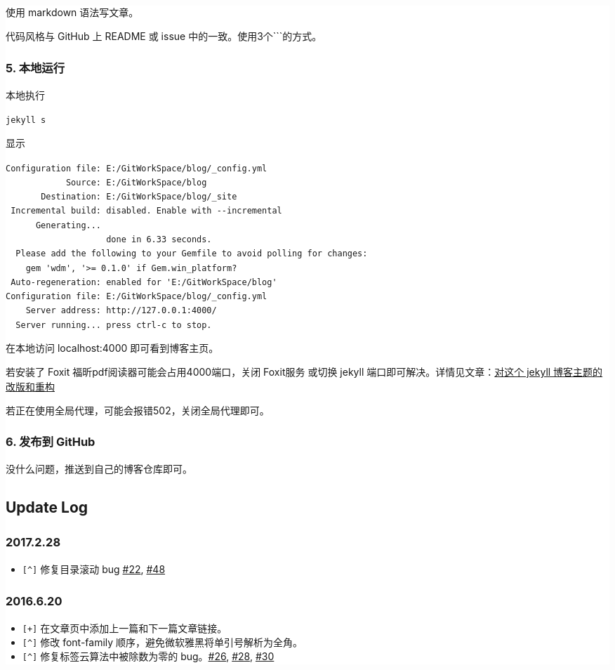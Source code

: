 使用 markdown 语法写文章。

代码风格与 GitHub 上 README 或 issue 中的一致。使用3个\`\`\`的方式。

### 5. 本地运行

本地执行

```
jekyll s
```

显示

```
Configuration file: E:/GitWorkSpace/blog/_config.yml
            Source: E:/GitWorkSpace/blog
       Destination: E:/GitWorkSpace/blog/_site
 Incremental build: disabled. Enable with --incremental
      Generating...
                    done in 6.33 seconds.
  Please add the following to your Gemfile to avoid polling for changes:
    gem 'wdm', '>= 0.1.0' if Gem.win_platform?
 Auto-regeneration: enabled for 'E:/GitWorkSpace/blog'
Configuration file: E:/GitWorkSpace/blog/_config.yml
    Server address: http://127.0.0.1:4000/
  Server running... press ctrl-c to stop.
```

在本地访问 localhost:4000 即可看到博客主页。

若安装了 Foxit 福昕pdf阅读器可能会占用4000端口，关闭 Foxit服务 或切换 jekyll 端口即可解决。详情见文章：[对这个 jekyll 博客主题的改版和重构](http://gaohaoyang.github.io/2016/03/12/jekyll-theme-version-2.0/)

若正在使用全局代理，可能会报错502，关闭全局代理即可。

### 6. 发布到 GitHub

没什么问题，推送到自己的博客仓库即可。



## Update Log

### 2017.2.28

- `[^]` 修复目录滚动 bug [#22](https://github.com/Gaohaoyang/gaohaoyang.github.io/issues/22), [#48](https://github.com/Gaohaoyang/gaohaoyang.github.io/issues/48)

### 2016.6.20

* `[+]` 在文章页中添加上一篇和下一篇文章链接。
* `[^]` 修改 font-family 顺序，避免微软雅黑将单引号解析为全角。
* `[^]` 修复标签云算法中被除数为零的 bug。[#26](https://github.com/Gaohaoyang/gaohaoyang.github.io/issues/26), [#28](https://github.com/Gaohaoyang/gaohaoyang.github.io/issues/28), [#30](https://github.com/Gaohaoyang/gaohaoyang.github.io/issues/30)

